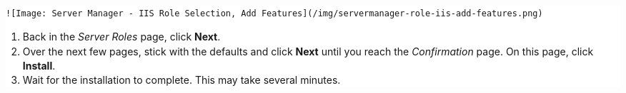     ![Image: Server Manager - IIS Role Selection, Add Features](/img/servermanager-role-iis-add-features.png)
1. Back in the *Server Roles* page, click **Next**.
1. Over the next few pages, stick with the defaults and click **Next** until you reach the *Confirmation* page. On this page, click **Install**.
1. Wait for the installation to complete. This may take several minutes.